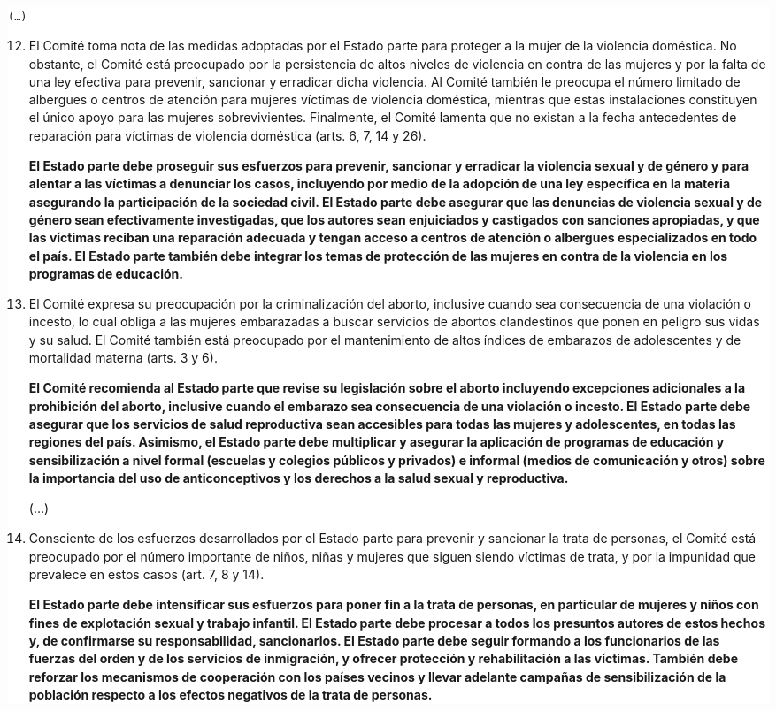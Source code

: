 	(…)

12. El Comité toma nota de las medidas adoptadas por el Estado parte para
proteger a la mujer de la violencia doméstica. No obstante, el Comité está
preocupado por la persistencia de altos niveles de violencia en contra de
las mujeres y por la falta de una ley efectiva para prevenir, sancionar y
erradicar dicha violencia. Al Comité también le preocupa el número limitado
de albergues o centros de atención para mujeres víctimas de violencia
doméstica, mientras que estas instalaciones constituyen el único apoyo para
las mujeres sobrevivientes. Finalmente, el Comité lamenta que no existan a
la fecha antecedentes de reparación para víctimas de violencia doméstica
(arts. 6, 7, 14 y 26).

	**El Estado parte debe proseguir sus esfuerzos para prevenir, sancionar y
	erradicar la violencia sexual y de género y para alentar a las víctimas a
	denunciar los casos, incluyendo por medio de la adopción de una ley
	específica en la materia asegurando la participación de la sociedad civil.
	El Estado parte debe asegurar que las denuncias de violencia sexual y de
	género sean efectivamente investigadas, que los autores sean enjuiciados y
	castigados con sanciones apropiadas, y que las víctimas reciban una
	reparación adecuada y tengan acceso a centros de atención o albergues
	especializados en todo el país. El Estado parte también debe integrar los
	temas de protección de las mujeres en contra de la violencia en los
	programas de educación.**

13. El Comité expresa su preocupación por la criminalización del aborto,
inclusive cuando sea consecuencia de una violación o incesto, lo cual
obliga a las mujeres embarazadas a buscar servicios de abortos clandestinos
que ponen en peligro sus vidas y su salud. El Comité también está
preocupado por el mantenimiento de altos índices de embarazos de
adolescentes y de mortalidad materna (arts. 3 y 6).

	**El Comité recomienda al Estado parte que revise su legislación sobre el
	aborto incluyendo excepciones adicionales a la prohibición del aborto,
	inclusive cuando el embarazo sea consecuencia de una violación o incesto.
	El Estado parte debe asegurar que los servicios de salud reproductiva sean
	accesibles para todas las mujeres y adolescentes, en todas las regiones del
	país. Asimismo, el Estado parte debe multiplicar y asegurar la aplicación
	de programas de educación y sensibilización a nivel formal (escuelas y
	colegios públicos y privados) e informal (medios de comunicación y otros)
	sobre la importancia del uso de anticonceptivos y los derechos a la salud
	sexual y reproductiva.**

	(…)

17. Consciente de los esfuerzos desarrollados por el Estado parte para
prevenir y sancionar la trata de personas, el Comité está preocupado por el
número importante de niños, niñas y mujeres que siguen siendo víctimas de
trata, y por la impunidad que prevalece en estos casos (art. 7, 8 y 14).

	**El Estado parte debe intensificar sus esfuerzos para poner fin a la trata
	de personas, en particular de mujeres y niños con fines de explotación
	sexual y trabajo infantil. El Estado parte debe procesar a todos los
	presuntos autores de estos hechos y, de confirmarse su responsabilidad,
	sancionarlos. El Estado parte debe seguir formando a los funcionarios de
	las fuerzas del orden y de los servicios de inmigración, y ofrecer
	protección y rehabilitación a las víctimas. También debe reforzar los
	mecanismos de cooperación con los países vecinos y llevar adelante campañas
	de sensibilización de la población respecto a los efectos negativos de la
	trata de personas.**
